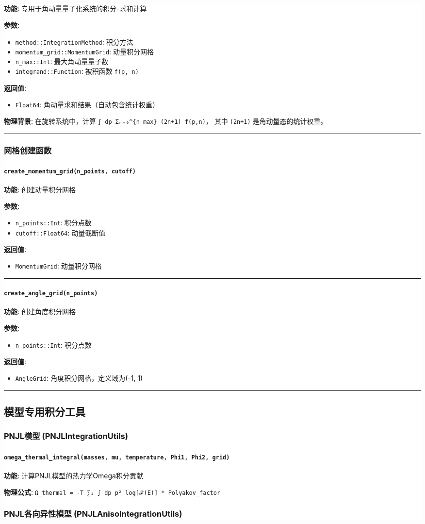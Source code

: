 **功能**: 专用于角动量量子化系统的积分-求和计算

**参数**:
- `method::IntegrationMethod`: 积分方法
- `momentum_grid::MomentumGrid`: 动量积分网格
- `n_max::Int`: 最大角动量量子数
- `integrand::Function`: 被积函数 `f(p, n)`

**返回值**:
- `Float64`: 角动量求和结果（自动包含统计权重）

**物理背景**: 
在旋转系统中，计算 `∫ dp Σₙ₌₀^{n_max} (2n+1) f(p,n)`，
其中 `(2n+1)` 是角动量态的统计权重。

---

### 网格创建函数

#### `create_momentum_grid(n_points, cutoff)`

**功能**: 创建动量积分网格

**参数**:
- `n_points::Int`: 积分点数
- `cutoff::Float64`: 动量截断值

**返回值**:
- `MomentumGrid`: 动量积分网格

---

#### `create_angle_grid(n_points)`

**功能**: 创建角度积分网格

**参数**:
- `n_points::Int`: 积分点数

**返回值**:
- `AngleGrid`: 角度积分网格，定义域为(-1, 1)

---

## 模型专用积分工具

### PNJL模型 (PNJLIntegrationUtils)

#### `omega_thermal_integral(masses, mu, temperature, Phi1, Phi2, grid)`

**功能**: 计算PNJL模型的热力学Omega积分贡献

**物理公式**: `Ω_thermal = -T ∑ᵢ ∫ dp p² log[ℱ(E)] * Polyakov_factor`

### PNJL各向异性模型 (PNJLAnisoIntegrationUtils)
